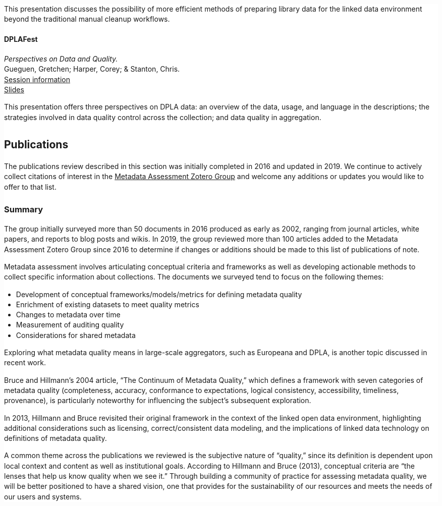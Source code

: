 This presentation discusses the possibility of more efficient methods of preparing library data for the linked data environment beyond the traditional manual cleanup workflows.

#### DPLAFest

_Perspectives on Data and Quality._  
Gueguen, Gretchen; Harper, Corey; & Stanton, Chris.  
[Session information](https://dplafest2016.sched.org/event/6Fou/perspectives-on-data-and-quality)  
[Slides](http://schd.ws/hosted_files/dplafest2016/69/DPLAfest2016PerspectivesonDataandQuality.pdf)

This presentation offers three perspectives on DPLA data: an overview of the data, usage, and language in the descriptions; the strategies involved in data quality control across the collection; and data quality in aggregation.

Publications
------------

The publications review described in this section was initially completed in 2016 and updated in 2019. We continue to actively collect citations of interest in the [Metadata Assessment Zotero Group](https://www.zotero.org/groups/metadata_assessment) and welcome any additions or updates you would like to offer to that list.

### Summary

The group initially surveyed more than 50 documents in 2016 produced as early as 2002, ranging from journal articles, white papers, and reports to blog posts and wikis. In 2019, the group reviewed more than 100 articles added to the Metadata Assessment Zotero Group since 2016 to determine if changes or additions should be made to this list of publications of note.

Metadata assessment involves articulating conceptual criteria and frameworks as well as developing actionable methods to collect specific information about collections. The documents we surveyed tend to focus on the following themes:

*   Development of conceptual frameworks/models/metrics for defining metadata quality
*   Enrichment of existing datasets to meet quality metrics
*   Changes to metadata over time
*   Measurement of auditing quality
*   Considerations for shared metadata

Exploring what metadata quality means in large-scale aggregators, such as Europeana and DPLA, is another topic discussed in recent work.

Bruce and Hillmann’s 2004 article, “The Continuum of Metadata Quality,” which defines a framework with seven categories of metadata quality (completeness, accuracy, conformance to expectations, logical consistency, accessibility, timeliness, provenance), is particularly noteworthy for influencing the subject’s subsequent exploration.

In 2013, Hillmann and Bruce revisited their original framework in the context of the linked open data environment, highlighting additional considerations such as licensing, correct/consistent data modeling, and the implications of linked data technology on definitions of metadata quality.

A common theme across the publications we reviewed is the subjective nature of “quality,” since its definition is dependent upon local context and content as well as institutional goals. According to Hillmann and Bruce (2013), conceptual criteria are “the lenses that help us know quality when we see it.” Through building a community of practice for assessing metadata quality, we will be better positioned to have a shared vision, one that provides for the sustainability of our resources and meets the needs of our users and systems.
